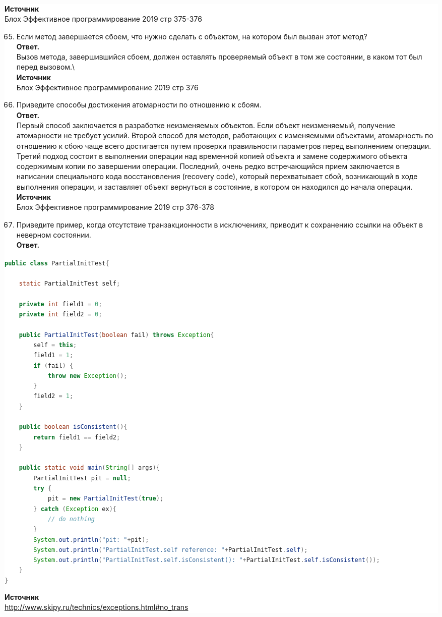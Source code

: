 **Источник**  
Блох Эффективное программирование 2019 стр 375-376
 
65. Если метод завершается сбоем, что нужно сделать с объектом, на котором был вызван этот метод?  
**Ответ.**  
Вызов метода, завершившийся сбоем, должен оставлять проверяемый объект в том же состоянии, в каком тот был перед вызовом.\  
**Источник**  
Блох Эффективное программирование 2019 стр 376  
 
66. Приведите способы достижения атомарности по отношению к сбоям.  
**Ответ.**  
Первый способ заключается в разработке неизменяемых объектов. Если объект неизменяемый, получение атомарности не требует усилий. Второй способ для методов, работающих с изменяемыми объектами, атомарность по отношению к сбою чаще всего достигается путем проверки правильности параметров перед выполнением операции. Третий подход состоит в выполнении операции над временной копией объекта и замене содержимого объекта содержимым копии по завершении операции. Последний, очень редко встречающийся прием заключается в написании специального кода восстановления (recovery code), который перехватывает сбой, возникающий в ходе выполнения операции, и заставляет объект вернуться в состояние, в котором он находился до начала операции.\
**Источник**  
Блох Эффективное программирование 2019 стр 376-378
 
67. Приведите пример, когда отсутствие транзакционности в исключениях, приводит к сохранению ссылки на объект в неверном состоянии.  
**Ответ.**  
```java
public class PartialInitTest{

    static PartialInitTest self;

    private int field1 = 0;
    private int field2 = 0;

    public PartialInitTest(boolean fail) throws Exception{
        self = this;
        field1 = 1;
        if (fail) {
            throw new Exception();
        }
        field2 = 1;
    }

    public boolean isConsistent(){
        return field1 == field2;
    }

    public static void main(String[] args){
        PartialInitTest pit = null;
        try {
            pit = new PartialInitTest(true);
        } catch (Exception ex){
            // do nothing
        }
        System.out.println("pit: "+pit);
        System.out.println("PartialInitTest.self reference: "+PartialInitTest.self);
        System.out.println("PartialInitTest.self.isConsistent(): "+PartialInitTest.self.isConsistent());
    }
}
```
**Источник**  
http://www.skipy.ru/technics/exceptions.html#no_trans 
 